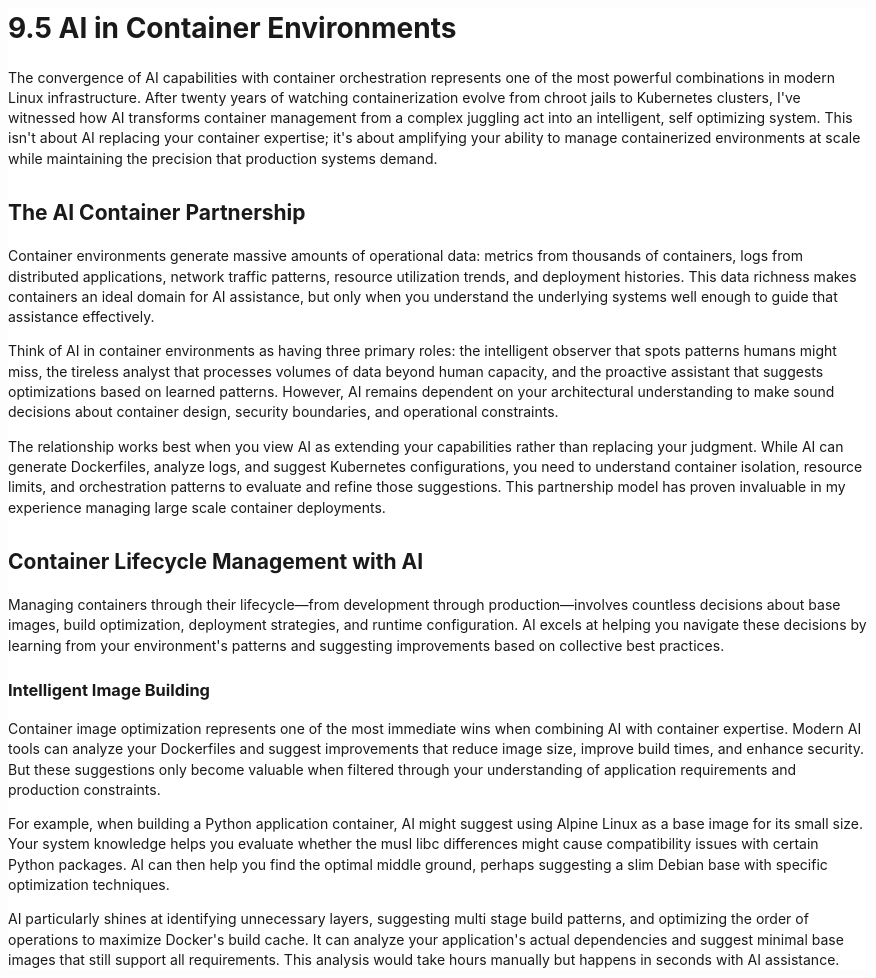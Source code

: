 # 9.5 AI in Container Environments

The convergence of AI capabilities with container orchestration represents one of the most powerful combinations in modern Linux infrastructure. After twenty years of watching containerization evolve from chroot jails to Kubernetes clusters, I've witnessed how AI transforms container management from a complex juggling act into an intelligent, self optimizing system. This isn't about AI replacing your container expertise; it's about amplifying your ability to manage containerized environments at scale while maintaining the precision that production systems demand.

## The AI Container Partnership

Container environments generate massive amounts of operational data: metrics from thousands of containers, logs from distributed applications, network traffic patterns, resource utilization trends, and deployment histories. This data richness makes containers an ideal domain for AI assistance, but only when you understand the underlying systems well enough to guide that assistance effectively.

Think of AI in container environments as having three primary roles: the intelligent observer that spots patterns humans might miss, the tireless analyst that processes volumes of data beyond human capacity, and the proactive assistant that suggests optimizations based on learned patterns. However, AI remains dependent on your architectural understanding to make sound decisions about container design, security boundaries, and operational constraints.

The relationship works best when you view AI as extending your capabilities rather than replacing your judgment. While AI can generate Dockerfiles, analyze logs, and suggest Kubernetes configurations, you need to understand container isolation, resource limits, and orchestration patterns to evaluate and refine those suggestions. This partnership model has proven invaluable in my experience managing large scale container deployments.

## Container Lifecycle Management with AI

Managing containers through their lifecycle—from development through production—involves countless decisions about base images, build optimization, deployment strategies, and runtime configuration. AI excels at helping you navigate these decisions by learning from your environment's patterns and suggesting improvements based on collective best practices.

### Intelligent Image Building

Container image optimization represents one of the most immediate wins when combining AI with container expertise. Modern AI tools can analyze your Dockerfiles and suggest improvements that reduce image size, improve build times, and enhance security. But these suggestions only become valuable when filtered through your understanding of application requirements and production constraints.

For example, when building a Python application container, AI might suggest using Alpine Linux as a base image for its small size. Your system knowledge helps you evaluate whether the musl libc differences might cause compatibility issues with certain Python packages. AI can then help you find the optimal middle ground, perhaps suggesting a slim Debian base with specific optimization techniques.

AI particularly shines at identifying unnecessary layers, suggesting multi stage build patterns, and optimizing the order of operations to maximize Docker's build cache. It can analyze your application's actual dependencies and suggest minimal base images that still support all requirements. This analysis would take hours manually but happens in seconds with AI assistance.
